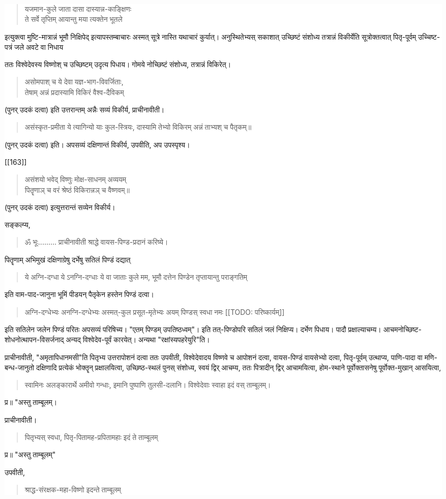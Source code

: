 > यजमान-कुले जाता दासा दास्यान्न-काङ्क्षिणः  
ते सर्वे तृप्तिम् आयान्तु मया त्यक्तेन भूतले 

इत्युक्त्वा मुष्टि-मात्रान्नं भूमौ निक्षिपेद् इत्यापस्तम्बाचारः अस्मत् सूत्रे नास्ति यथाचारं कुर्यात्। अनुस्थितेभ्यस् सकाशात् उच्छिष्टं संशोध्य तत्रान्नं विकीर्येति सूत्रोक्तत्वात् पितृ-पूर्वम् उच्चिष्ट-पत्रं जले अवटे वा निधाय

ततः विश्वेदेवस्य विष्णोश् च उच्छिष्टम् उदृत्य पिधाय। गोमये नोच्छिष्टं संशोध्य, तत्रान्नं विकिरेत्।

> असोमपाश् च ये देवा यज्ञ-भाग-विवर्जिताः,  
तेषाम् अन्नं प्रदास्यामि विकिरं वैश्व-दैविकम् 

(पुनर् उदकं दत्वा) इति उत्तरान्तम् अन्नैः सव्यं विकीर्य, प्राचीनावीती।

> असंस्कृत-प्रमीता ये त्यागिन्यो याः कुल-स्त्रियः, 
दास्यामि तेभ्यो विकिरम् अन्नं ताभ्यश् च पैतृकम्॥  

(पुनर् उदकं दत्वा) इति। अपसव्यं दक्षिणान्तं विकीर्य, उपवीति, अप उपस्पृश्य।

[[163]]

> असंशयो भवेद् विष्णुः मोक्ष-साधनम् अव्ययम्  
पितॄणाञ् च वरं श्रेष्ठं विकिरान्नञ् च वैष्णवम्॥ 

(पुनर् उदकं दत्वा) इत्युत्तरान्तं सव्येन विकीर्य।

सङ्कल्प्य, 

> ॐ भूः......... प्राचीनावीती श्राद्धे वायस-पिण्ड-प्रदानं करिष्ये। 

पितॄणाम् अभिमुखं दक्षिणाग्रेषु दर्भेषु सतिलं पिण्डं दद्यात्

> ये अग्नि-दग्धा ये ऽनग्नि-दग्धाः ये वा जाताः कुले मम,  भूमौ दत्तेन पिण्डेन तृप्तायान्तु पराङ्गतिम्

इति वाम-पाद-जानुना भूमिं पीडयन् पैतृकेन हस्तेन पिण्डं दत्वा।

> अग्नि-दग्धेभ्यः अनग्नि-दग्धेभ्यः अस्मत्-कुल प्रसूत-मृतेभ्यः अयम् पिण्डस् स्वधा नमः
[[TODO: परिष्कार्यम्]]

इति सतिलेन जलेन पिण्डं परितः अपसव्यं परिषिच्य। "एतम् पिण्डम् उपतिष्ठध्वम्"। इति तत्-पिण्डोपरि सतिलं जलं निक्षिप्य। दर्भेण पिधाय। पादौ प्रक्षाल्याचम्य। आचमनोच्छिष्ट-शोधनोत्थापन-विसर्जनाद् अन्यद् विश्वेदेव-पूर्वं कारयेत्। अन्यथा "रक्षांस्यपहरेयुरि"ति।

प्राचीनावीती, "अमृतापिधानमसी"ति पितृभ्य उत्तरापोशनं दत्वा ततः उपवीती, विश्वेदेवादय विष्णवे च आपोशनं दत्वा, वायस-पिण्डं वायसेभ्यो दत्वा, पितृ-पूर्वम् उत्थाप्य, पाणि-पादा वा मणि-बन्ध-जानुतो दक्षिणादि प्रत्येकं भोक्तॄन् प्रक्षालयित्वा, उच्छिष्ठ-स्थलं पुनस् संशोध्य, स्वयं द्विर् आचम्य, ततः पित्रादीन् द्विर् आचामयित्वा, होम-स्थाने पूर्वोक्तासनेषु पूर्वोक्त-मुखान् आसयित्वा, 

> स्वामिनः अलङ्कारार्थे अमीवो गन्धाः, इमानि पुष्पाणि तुलसी-दलानि। विश्वेदेवाः स्वाहा इदं वस् ताम्बूलम्। 

प्र॥ "अस्तु ताम्बूलम्।

प्राचीनावीती। 

> पितृभ्यस् स्वधा, पितृ-पितामह-प्रपितामहाः इदं ते ताम्बूलम्

प्र॥ "अस्तु ताम्बूलम्"

उपवीती, 

> श्राद्ध-संरक्षक-महा-विष्णो इदन्ते ताम्बूलम् 
